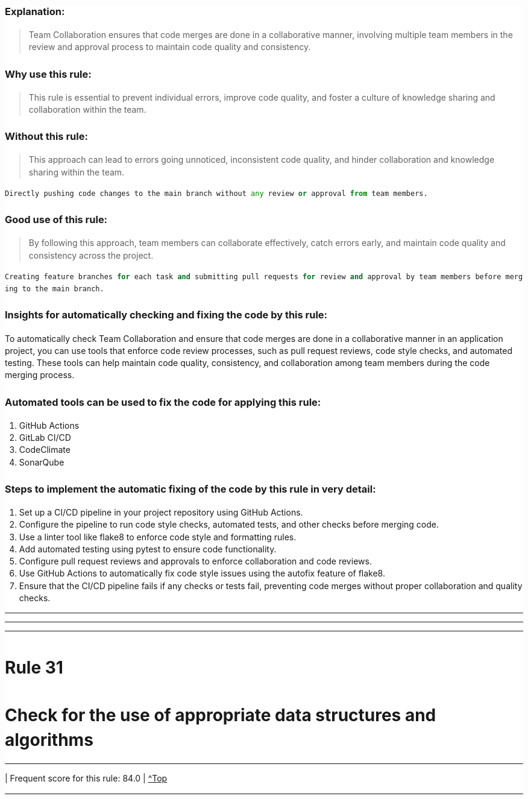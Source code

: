 ### Explanation:
>Team Collaboration ensures that code merges are done in a collaborative manner, involving multiple team members in the review and approval process to maintain code quality and consistency.

### Why use this rule:
>This rule is essential to prevent individual errors, improve code quality, and foster a culture of knowledge sharing and collaboration within the team.

### Without this rule:
>This approach can lead to errors going unnoticed, inconsistent code quality, and hinder collaboration and knowledge sharing within the team.
```python
Directly pushing code changes to the main branch without any review or approval from team members.
```
### Good use of this rule:
>By following this approach, team members can collaborate effectively, catch errors early, and maintain code quality and consistency across the project.
```python
Creating feature branches for each task and submitting pull requests for review and approval by team members before merging to the main branch.
```
### Insights for automatically checking and fixing the code by this rule:
To automatically check Team Collaboration and ensure that code merges are done in a collaborative manner in an application project, you can use tools that enforce code review processes, such as pull request reviews, code style checks, and automated testing. These tools can help maintain code quality, consistency, and collaboration among team members during the code merging process.
### Automated tools can be used to fix the code for applying this rule:
1. GitHub Actions
2. GitLab CI/CD
3. CodeClimate
4. SonarQube
### Steps to implement the automatic fixing of the code by this rule in very detail:
1. Set up a CI/CD pipeline in your project repository using GitHub Actions.
2. Configure the pipeline to run code style checks, automated tests, and other checks before merging code.
3. Use a linter tool like flake8 to enforce code style and formatting rules.
4. Add automated testing using pytest to ensure code functionality.
5. Configure pull request reviews and approvals to enforce collaboration and code reviews.
6. Use GitHub Actions to automatically fix code style issues using the autofix feature of flake8.
7. Ensure that the CI/CD pipeline fails if any checks or tests fail, preventing code merges without proper collaboration and quality checks.
 --- 
 --- 
---
# Rule 31
# Check for the use of appropriate data structures and algorithms
---
| Frequent score for this rule: 84.0 | [^Top](#team-collaboration) 

---